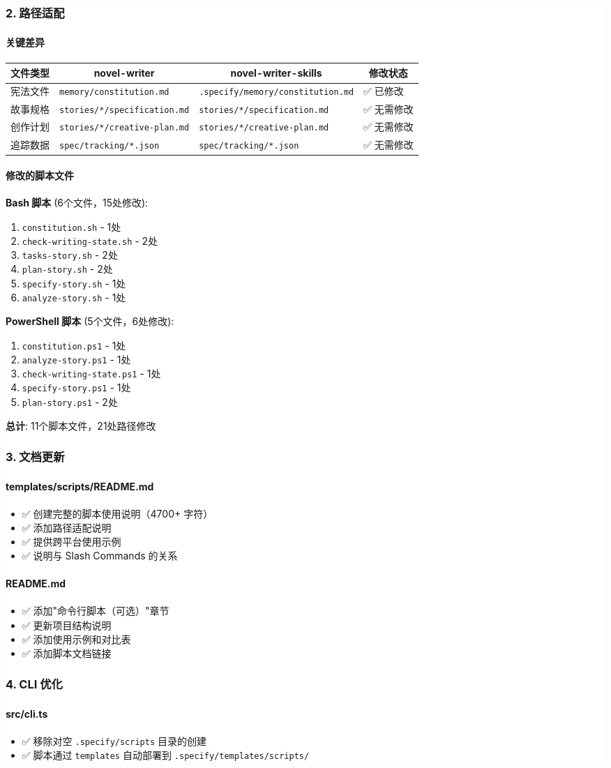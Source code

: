 ### 2. 路径适配

#### 关键差异

| 文件类型 | novel-writer | novel-writer-skills | 修改状态 |
|---------|-------------|---------------------|----------|
| 宪法文件 | `memory/constitution.md` | `.specify/memory/constitution.md` | ✅ 已修改 |
| 故事规格 | `stories/*/specification.md` | `stories/*/specification.md` | ✅ 无需修改 |
| 创作计划 | `stories/*/creative-plan.md` | `stories/*/creative-plan.md` | ✅ 无需修改 |
| 追踪数据 | `spec/tracking/*.json` | `spec/tracking/*.json` | ✅ 无需修改 |

#### 修改的脚本文件

**Bash 脚本** (6个文件，15处修改):
1. `constitution.sh` - 1处
2. `check-writing-state.sh` - 2处
3. `tasks-story.sh` - 2处
4. `plan-story.sh` - 2处
5. `specify-story.sh` - 1处
6. `analyze-story.sh` - 1处

**PowerShell 脚本** (5个文件，6处修改):
1. `constitution.ps1` - 1处
2. `analyze-story.ps1` - 1处
3. `check-writing-state.ps1` - 1处
4. `specify-story.ps1` - 1处
5. `plan-story.ps1` - 2处

**总计**: 11个脚本文件，21处路径修改

### 3. 文档更新

#### templates/scripts/README.md
- ✅ 创建完整的脚本使用说明（4700+ 字符）
- ✅ 添加路径适配说明
- ✅ 提供跨平台使用示例
- ✅ 说明与 Slash Commands 的关系

#### README.md
- ✅ 添加"命令行脚本（可选）"章节
- ✅ 更新项目结构说明
- ✅ 添加使用示例和对比表
- ✅ 添加脚本文档链接

### 4. CLI 优化

#### src/cli.ts
- ✅ 移除对空 `.specify/scripts` 目录的创建
- ✅ 脚本通过 `templates` 自动部署到 `.specify/templates/scripts/`
